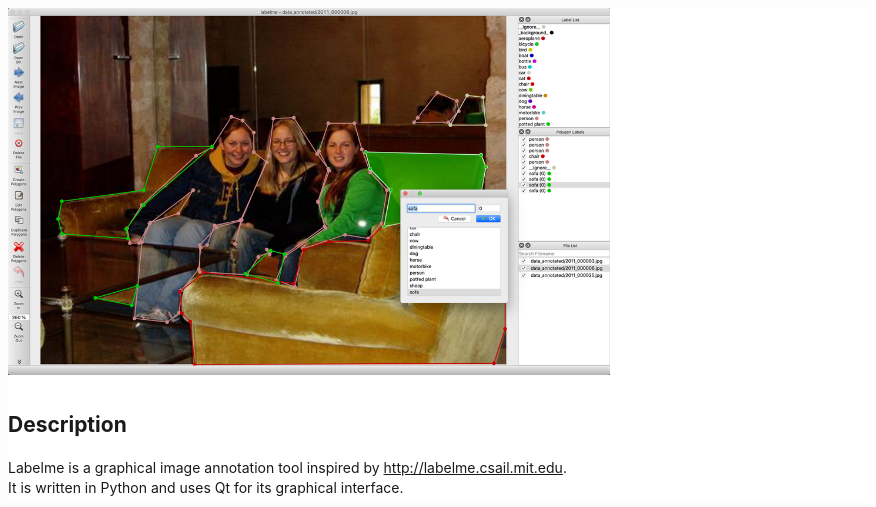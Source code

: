   <img src="examples/instance_segmentation/.readme/annotation.jpg" width="70%">
</div>

## Description

Labelme is a graphical image annotation tool inspired by <http://labelme.csail.mit.edu>.  
It is written in Python and uses Qt for its graphical interface.
